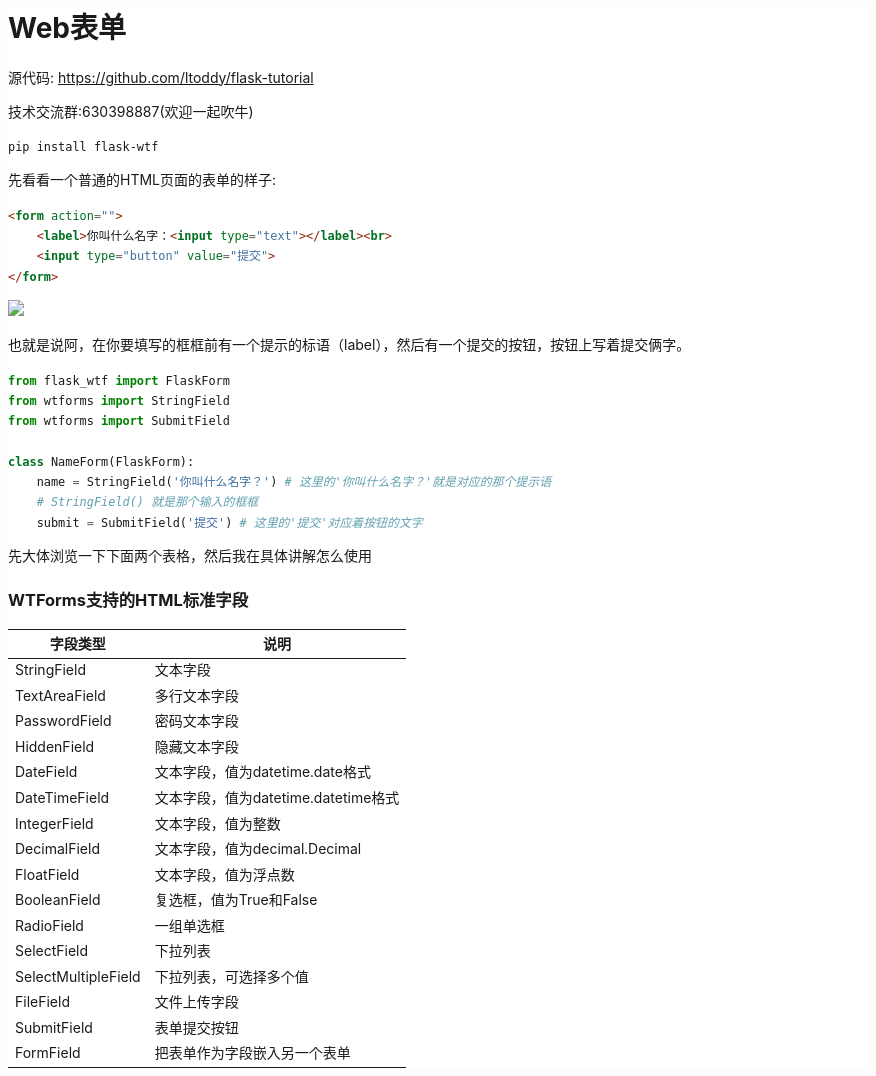 # Web表单

源代码: https://github.com/ltoddy/flask-tutorial

技术交流群:630398887(欢迎一起吹牛)

```
pip install flask-wtf
```

先看看一个普通的HTML页面的表单的样子:
```html
<form action="">
    <label>你叫什么名字：<input type="text"></label><br>
    <input type="button" value="提交">
</form>
```

![](http://img.vim-cn.com/32/11edeccf4a37843499eb0e699e6c2aa8a61e8c.png)

也就是说阿，在你要填写的框框前有一个提示的标语（label），然后有一个提交的按钮，按钮上写着提交俩字。

```python
from flask_wtf import FlaskForm
from wtforms import StringField
from wtforms import SubmitField

class NameForm(FlaskForm):
    name = StringField('你叫什么名字？') # 这里的'你叫什么名字？'就是对应的那个提示语
    # StringField() 就是那个输入的框框
    submit = SubmitField('提交') # 这里的'提交'对应着按钮的文字
```

先大体浏览一下下面两个表格，然后我在具体讲解怎么使用

### WTForms支持的HTML标准字段

|字段类型	            |说明  |
|-------------------|-----|
|StringField	    |文本字段|
|TextAreaField	    |多行文本字段|
|PasswordField	    |密码文本字段|
|HiddenField	    |隐藏文本字段|
|DateField	        |文本字段，值为datetime.date格式|
|DateTimeField	    |文本字段，值为datetime.datetime格式|
|IntegerField	    |文本字段，值为整数|
|DecimalField	    |文本字段，值为decimal.Decimal|
|FloatField	        |文本字段，值为浮点数|
|BooleanField	    |复选框，值为True和False|
|RadioField	        |一组单选框|
|SelectField	    |下拉列表|
|SelectMultipleField|下拉列表，可选择多个值|
|FileField	        |文件上传字段|
|SubmitField	    |表单提交按钮|
|FormField	        |把表单作为字段嵌入另一个表单|